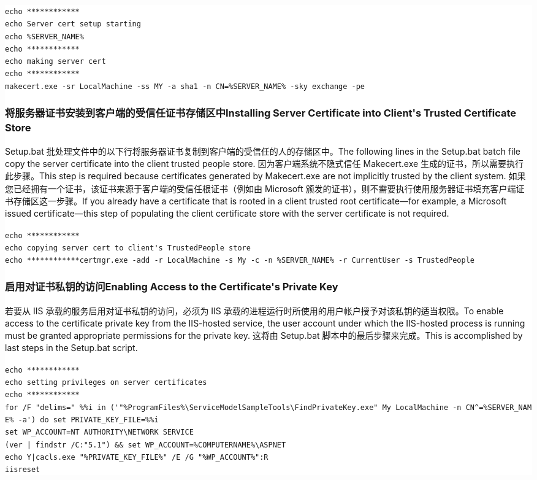 ```console
echo ************
echo Server cert setup starting
echo %SERVER_NAME%
echo ************
echo making server cert
echo ************
makecert.exe -sr LocalMachine -ss MY -a sha1 -n CN=%SERVER_NAME% -sky exchange -pe
```

### <a name="installing-server-certificate-into-clients-trusted-certificate-store"></a><span data-ttu-id="eba36-159">将服务器证书安装到客户端的受信任证书存储区中</span><span class="sxs-lookup"><span data-stu-id="eba36-159">Installing Server Certificate into Client's Trusted Certificate Store</span></span>
 <span data-ttu-id="eba36-160">Setup.bat 批处理文件中的以下行将服务器证书复制到客户端的受信任的人的存储区中。</span><span class="sxs-lookup"><span data-stu-id="eba36-160">The following lines in the Setup.bat batch file copy the server certificate into the client trusted people store.</span></span> <span data-ttu-id="eba36-161">因为客户端系统不隐式信任 Makecert.exe 生成的证书，所以需要执行此步骤。</span><span class="sxs-lookup"><span data-stu-id="eba36-161">This step is required because certificates generated by Makecert.exe are not implicitly trusted by the client system.</span></span> <span data-ttu-id="eba36-162">如果您已经拥有一个证书，该证书来源于客户端的受信任根证书（例如由 Microsoft 颁发的证书），则不需要执行使用服务器证书填充客户端证书存储区这一步骤。</span><span class="sxs-lookup"><span data-stu-id="eba36-162">If you already have a certificate that is rooted in a client trusted root certificate—for example, a Microsoft issued certificate—this step of populating the client certificate store with the server certificate is not required.</span></span>

```console
echo ************
echo copying server cert to client's TrustedPeople store
echo ************certmgr.exe -add -r LocalMachine -s My -c -n %SERVER_NAME% -r CurrentUser -s TrustedPeople
```

### <a name="enabling-access-to-the-certificates-private-key"></a><span data-ttu-id="eba36-163">启用对证书私钥的访问</span><span class="sxs-lookup"><span data-stu-id="eba36-163">Enabling Access to the Certificate's Private Key</span></span>
 <span data-ttu-id="eba36-164">若要从 IIS 承载的服务启用对证书私钥的访问，必须为 IIS 承载的进程运行时所使用的用户帐户授予对该私钥的适当权限。</span><span class="sxs-lookup"><span data-stu-id="eba36-164">To enable access to the certificate private key from the IIS-hosted service, the user account under which the IIS-hosted process is running must be granted appropriate permissions for the private key.</span></span> <span data-ttu-id="eba36-165">这将由 Setup.bat 脚本中的最后步骤来完成。</span><span class="sxs-lookup"><span data-stu-id="eba36-165">This is accomplished by last steps in the Setup.bat script.</span></span>

```console
echo ************
echo setting privileges on server certificates
echo ************
for /F "delims=" %%i in ('"%ProgramFiles%\ServiceModelSampleTools\FindPrivateKey.exe" My LocalMachine -n CN^=%SERVER_NAME% -a') do set PRIVATE_KEY_FILE=%%i
set WP_ACCOUNT=NT AUTHORITY\NETWORK SERVICE
(ver | findstr /C:"5.1") && set WP_ACCOUNT=%COMPUTERNAME%\ASPNET
echo Y|cacls.exe "%PRIVATE_KEY_FILE%" /E /G "%WP_ACCOUNT%":R
iisreset
```
